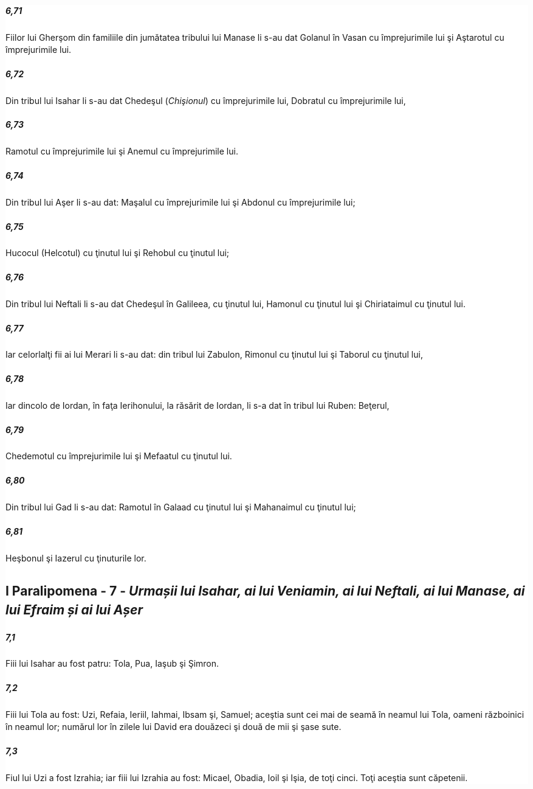 ##### 6,71
Fiilor lui Gherşom din familiile din jumătatea tribului lui Manase li s-au dat Golanul în Vasan cu împrejurimile lui şi Aştarotul cu împrejurimile lui.

##### 6,72
Din tribul lui Isahar li s-au dat Chedeşul (*Chişionul*) cu împrejurimile lui, Dobratul cu împrejurimile lui,

##### 6,73
Ramotul cu împrejurimile lui şi Anemul cu împrejurimile lui.

##### 6,74
Din tribul lui Aşer li s-au dat: Maşalul cu împrejurimile lui şi Abdonul cu împrejurimile lui;

##### 6,75
Hucocul (Helcotul) cu ţinutul lui şi Rehobul cu ţinutul lui;

##### 6,76
Din tribul lui Neftali li s-au dat Chedeşul în Galileea, cu ţinutul lui, Hamonul cu ţinutul lui şi Chiriataimul cu ţinutul lui.

##### 6,77
Iar celorlalţi fii ai lui Merari li s-au dat: din tribul lui Zabulon, Rimonul cu ţinutul lui şi Taborul cu ţinutul lui,

##### 6,78
Iar dincolo de Iordan, în faţa Ierihonului, la răsărit de Iordan, li s-a dat în tribul lui Ruben: Beţerul,

##### 6,79
Chedemotul cu împrejurimile lui şi Mefaatul cu ţinutul lui.

##### 6,80
Din tribul lui Gad li s-au dat: Ramotul în Galaad cu ţinutul lui şi Mahanaimul cu ţinutul lui;

##### 6,81
Heşbonul şi Iazerul cu ţinuturile lor.


## I Paralipomena - 7 - *Urmașii lui Isahar, ai lui Veniamin, ai lui Neftali, ai lui Manase, ai lui Efraim și ai lui Așer*

##### 7,1
Fiii lui Isahar au fost patru: Tola, Pua, Iaşub şi Şimron.

##### 7,2
Fiii lui Tola au fost: Uzi, Refaia, Ieriil, Iahmai, Ibsam şi, Samuel; aceştia sunt cei mai de seamă în neamul lui Tola, oameni războinici în neamul lor; numărul lor în zilele lui David era douăzeci şi două de mii şi şase sute.

##### 7,3
Fiul lui Uzi a fost Izrahia; iar fiii lui Izrahia au fost: Micael, Obadia, Ioil şi Işia, de toţi cinci. Toţi aceştia sunt căpetenii.
